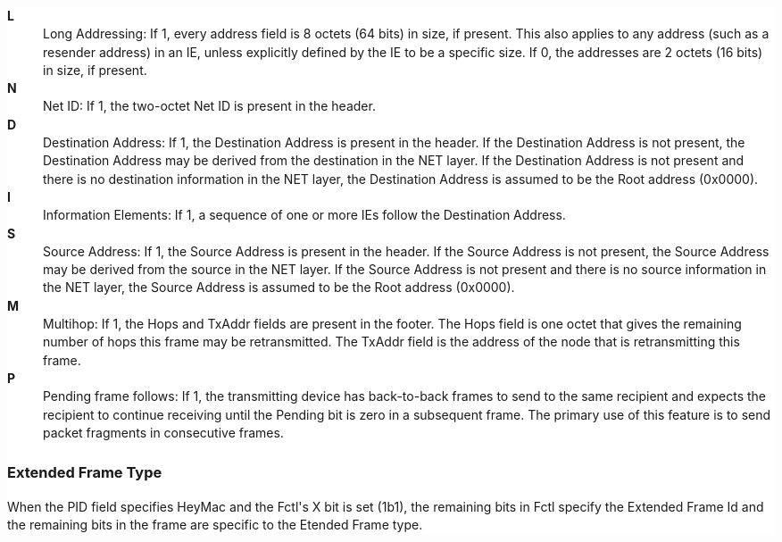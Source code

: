   <dt><strong>L</strong></dt>
  <dd>Long Addressing:  If 1, every address field is 8 octets (64 bits)
  in size, if present. This also applies to any address (such as a resender address)
  in an IE, unless explicitly defined by the IE to be a specific size.
  If 0, the addresses are 2 octets (16 bits) in size, if present.
  </dd>

  <dt><strong>N</strong></dt>
  <dd>Net ID:  If 1, the two-octet Net ID is present in the header.
  </dd>

  <dt><strong>D</strong></dt>
  <dd>Destination Address:  If 1, the Destination Address is present in the header.
  If the Destination Address is not present, the Destination Address may be derived
  from the destination in the NET layer.
  If the Destination Address is not present and there is no destination information
  in the NET layer, the Destination Address is assumed to be the Root address (0x0000).
  </dd>

  <dt><strong>I</strong></dt>
  <dd>Information Elements:  If 1, a sequence of one or more IEs
  follow the Destination Address.
  </dd>

  <dt><strong>S</strong></dt>
  <dd>Source Address:  If 1, the Source Address is present in the header.
  If the Source Address is not present, the Source Address may be derived
  from the source in the NET layer.
  If the Source Address is not present and there is no source information
  in the NET layer, the Source Address is assumed to be the Root address (0x0000).
  </dd>

  <dt><strong>M</strong></dt>
  <dd>Multihop: If 1, the Hops and TxAddr fields are present in the footer.
  The Hops field is one octet that gives the remaining number of hops this frame
  may be retransmitted.  The TxAddr field is the address of the
  node that is retransmitting this frame.
  </dd>

  <dt><strong>P</strong></dt>
  <dd>Pending frame follows: If 1, the transmitting device has back-to-back frames
  to send to the same recipient and expects the recipient to continue
  receiving until the Pending bit is zero in a subsequent frame.
  The primary use of this feature is to send packet fragments in consecutive
  frames.
  </dd>
</dl>

### Extended Frame Type

When the PID field specifies HeyMac and the Fctl's X bit is set (1b1),
the remaining bits in Fctl specify the Extended Frame Id
and the remaining bits in the frame are specific to the Etended Frame type.
